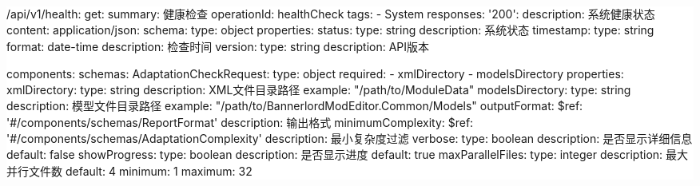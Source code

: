   /api/v1/health:
    get:
      summary: 健康检查
      operationId: healthCheck
      tags:
        - System
      responses:
        '200':
          description: 系统健康状态
          content:
            application/json:
              schema:
                type: object
                properties:
                  status:
                    type: string
                    description: 系统状态
                  timestamp:
                    type: string
                    format: date-time
                    description: 检查时间
                  version:
                    type: string
                    description: API版本

components:
  schemas:
    AdaptationCheckRequest:
      type: object
      required:
        - xmlDirectory
        - modelsDirectory
      properties:
        xmlDirectory:
          type: string
          description: XML文件目录路径
          example: "/path/to/ModuleData"
        modelsDirectory:
          type: string
          description: 模型文件目录路径
          example: "/path/to/BannerlordModEditor.Common/Models"
        outputFormat:
          $ref: '#/components/schemas/ReportFormat'
          description: 输出格式
        minimumComplexity:
          $ref: '#/components/schemas/AdaptationComplexity'
          description: 最小复杂度过滤
        verbose:
          type: boolean
          description: 是否显示详细信息
          default: false
        showProgress:
          type: boolean
          description: 是否显示进度
          default: true
        maxParallelFiles:
          type: integer
          description: 最大并行文件数
          default: 4
          minimum: 1
          maximum: 32
